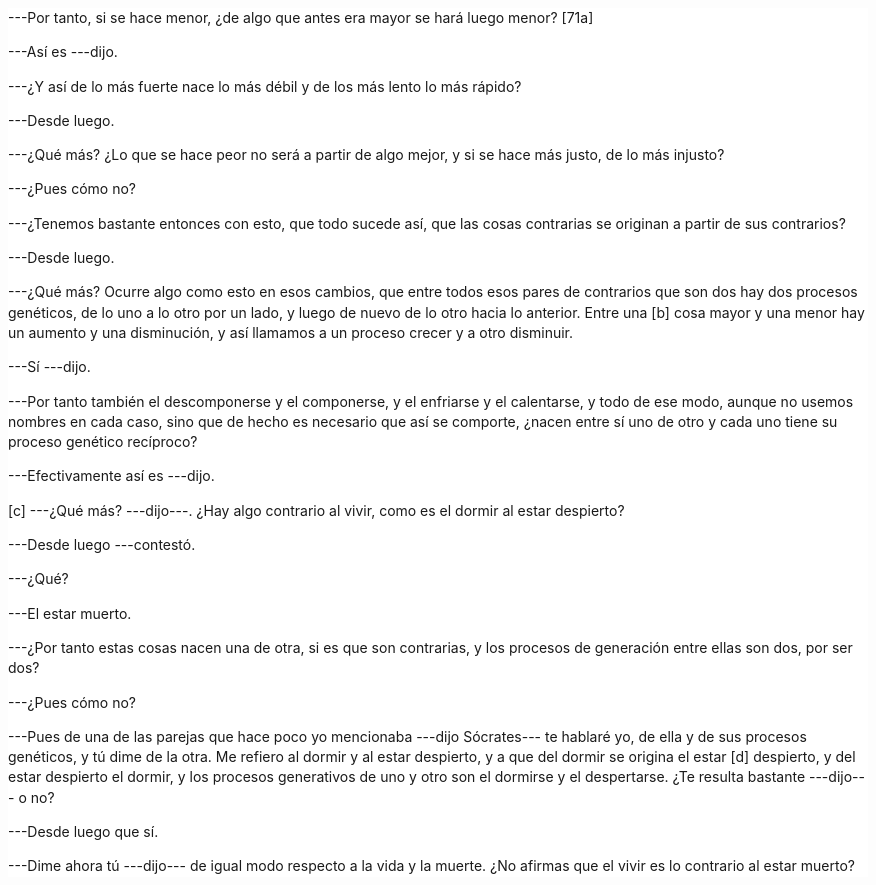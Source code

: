 ---Por tanto, si se hace menor, ¿de algo que antes era mayor se hará
luego menor? \[71a\]

---Así es ---dijo.

---¿Y así de lo más fuerte nace lo más débil y de los más lento lo más
rápido?

---Desde luego.

---¿Qué más? ¿Lo que se hace peor no será a partir de algo mejor, y si
se hace más justo, de lo más injusto?

---¿Pues cómo no?

---¿Tenemos bastante entonces con esto, que todo sucede así, que las
cosas contrarias se originan a partir de sus contrarios?

---Desde luego.

---¿Qué más? Ocurre algo como esto en esos cambios, que entre todos esos
pares de contrarios que son dos hay dos procesos genéticos, de lo uno a
lo otro por un lado, y luego de nuevo de lo otro hacia lo anterior.
Entre una \[b\] cosa mayor y una menor hay un aumento y una disminución,
y así llamamos a un proceso crecer y a otro disminuir.

---Sí ---dijo.

---Por tanto también el descomponerse y el componerse, y el enfriarse y
el calentarse, y todo de ese modo, aunque no usemos nombres en cada
caso, sino que de hecho es necesario que así se comporte, ¿nacen entre
sí uno de otro y cada uno tiene su proceso genético recíproco?

---Efectivamente así es ---dijo.

\[c\] ---¿Qué más? ---dijo---. ¿Hay algo contrario al vivir, como es el
dormir al estar despierto?

---Desde luego ---contestó.

---¿Qué?

---El estar muerto.

---¿Por tanto estas cosas nacen una de otra, si es que son contrarias, y
los procesos de generación entre ellas son dos, por ser dos?

---¿Pues cómo no?

---Pues de una de las parejas que hace poco yo mencionaba ---dijo
Sócrates--- te hablaré yo, de ella y de sus procesos genéticos, y tú
dime de la otra. Me refiero al dormir y al estar despierto, y a que del
dormir se origina el estar \[d\] despierto, y del estar despierto el
dormir, y los procesos generativos de uno y otro son el dormirse y el
despertarse. ¿Te resulta bastante ---dijo--- o no?

---Desde luego que sí.

---Dime ahora tú ---dijo--- de igual modo respecto a la vida y la
muerte. ¿No afirmas que el vivir es lo contrario al estar muerto?
